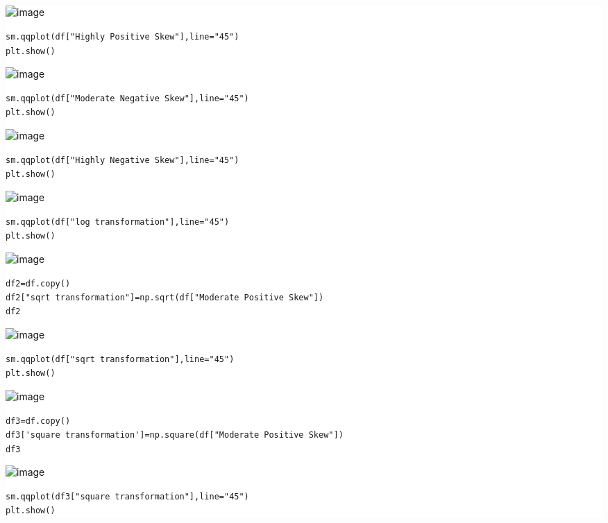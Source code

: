 <img width="818" height="563" alt="image" src="https://github.com/user-attachments/assets/567be771-ffa3-4f54-8128-a503ccc46506" />

```
sm.qqplot(df["Highly Positive Skew"],line="45")
plt.show()
```

<img width="867" height="561" alt="image" src="https://github.com/user-attachments/assets/f4dfe8ef-c27e-46bc-baad-bf31af6cae82" />


```
sm.qqplot(df["Moderate Negative Skew"],line="45")
plt.show()
```


<img width="873" height="518" alt="image" src="https://github.com/user-attachments/assets/8bef1a50-341c-4070-a716-49189366817b" />

```
sm.qqplot(df["Highly Negative Skew"],line="45")
plt.show()
```


<img width="795" height="553" alt="image" src="https://github.com/user-attachments/assets/08760d15-5f2d-4327-afad-58cfa3296008" />

```
sm.qqplot(df["log transformation"],line="45")
plt.show()
```

<img width="869" height="562" alt="image" src="https://github.com/user-attachments/assets/d14436db-31c7-4187-a953-af9cbff1670a" />

```
df2=df.copy()
df2["sqrt transformation"]=np.sqrt(df["Moderate Positive Skew"])
df2
```

<img width="1184" height="523" alt="image" src="https://github.com/user-attachments/assets/52db4e9f-00dd-44e1-bdf1-79d2fb1df4a9" />

```
sm.qqplot(df["sqrt transformation"],line="45")
plt.show()
```

<img width="831" height="553" alt="image" src="https://github.com/user-attachments/assets/f8a337ff-249b-4e10-a914-0a73a498949b" />

```
df3=df.copy()
df3['square transformation']=np.square(df["Moderate Positive Skew"])
df3
```

<img width="1350" height="541" alt="image" src="https://github.com/user-attachments/assets/0d7a669c-32c9-4c66-a9bd-ac9275685908" />

```
sm.qqplot(df3["square transformation"],line="45")
plt.show()
```
